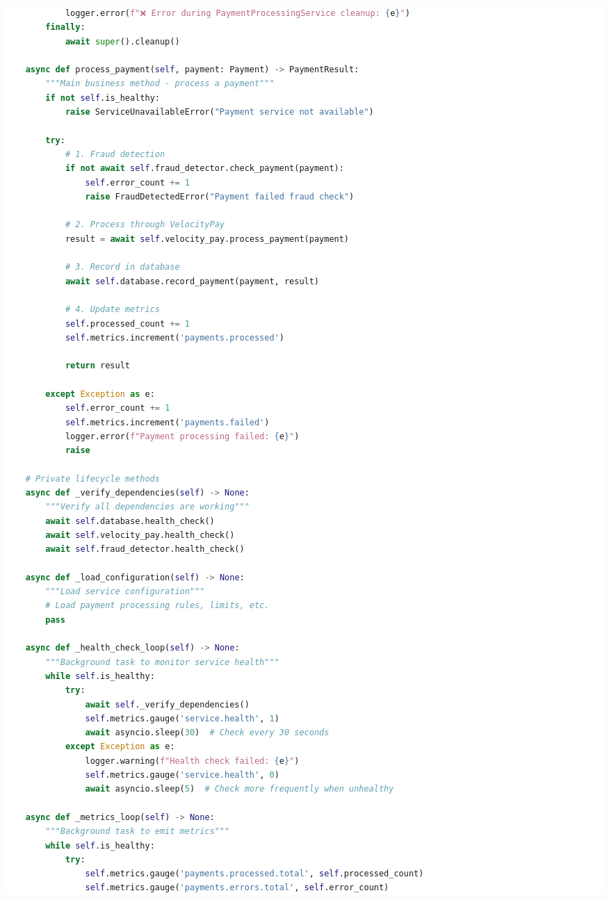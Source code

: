 ```python title="Production-Ready Banking Service"
            logger.error(f"❌ Error during PaymentProcessingService cleanup: {e}")
        finally:
            await super().cleanup()
    
    async def process_payment(self, payment: Payment) -> PaymentResult:
        """Main business method - process a payment"""
        if not self.is_healthy:
            raise ServiceUnavailableError("Payment service not available")
        
        try:
            # 1. Fraud detection
            if not await self.fraud_detector.check_payment(payment):
                self.error_count += 1
                raise FraudDetectedError("Payment failed fraud check")
            
            # 2. Process through VelocityPay
            result = await self.velocity_pay.process_payment(payment)
            
            # 3. Record in database
            await self.database.record_payment(payment, result)
            
            # 4. Update metrics
            self.processed_count += 1
            self.metrics.increment('payments.processed')
            
            return result
            
        except Exception as e:
            self.error_count += 1
            self.metrics.increment('payments.failed')
            logger.error(f"Payment processing failed: {e}")
            raise
    
    # Private lifecycle methods
    async def _verify_dependencies(self) -> None:
        """Verify all dependencies are working"""
        await self.database.health_check()
        await self.velocity_pay.health_check()
        await self.fraud_detector.health_check()
    
    async def _load_configuration(self) -> None:
        """Load service configuration"""
        # Load payment processing rules, limits, etc.
        pass
    
    async def _health_check_loop(self) -> None:
        """Background task to monitor service health"""
        while self.is_healthy:
            try:
                await self._verify_dependencies()
                self.metrics.gauge('service.health', 1)
                await asyncio.sleep(30)  # Check every 30 seconds
            except Exception as e:
                logger.warning(f"Health check failed: {e}")
                self.metrics.gauge('service.health', 0)
                await asyncio.sleep(5)  # Check more frequently when unhealthy
    
    async def _metrics_loop(self) -> None:
        """Background task to emit metrics"""
        while self.is_healthy:
            try:
                self.metrics.gauge('payments.processed.total', self.processed_count)
                self.metrics.gauge('payments.errors.total', self.error_count)
```